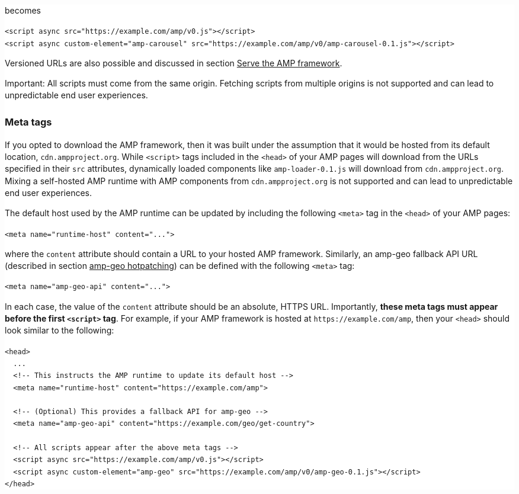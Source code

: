 becomes

```
<script async src="https://example.com/amp/v0.js"></script>
<script async custom-element="amp-carousel" src="https://example.com/amp/v0/amp-carousel-0.1.js"></script>
```

Versioned URLs are also possible and discussed in section [Serve the AMP framework](#serve-the-amp-framework).

Important: All scripts must come from the same origin. Fetching scripts from multiple origins is not supported and can lead to unpredictable end user experiences.

### Meta tags

If you opted to download the AMP framework, then it was built under the assumption that it would be hosted from its default location, `cdn.ampproject.org`. While `<script>` tags included in the `<head>` of your AMP pages will download from the URLs specified in their `src` attributes, dynamically loaded components like `amp-loader-0.1.js` will download from `cdn.ampproject.org`. Mixing a self-hosted AMP runtime with AMP components from `cdn.ampproject.org` is not supported and can lead to unpredictable end user experiences.

The default host used by the AMP runtime can be updated by including the following `<meta>` tag in the `<head>` of your AMP pages:

```
<meta name="runtime-host" content="...">
```

where the `content` attribute should contain a URL to your hosted AMP framework. Similarly, an amp-geo fallback API URL (described in section [amp-geo hotpatching](#amp-geo-hotpatching)) can be defined with the following `<meta>` tag:

```
<meta name="amp-geo-api" content="...">
```

In each case, the value of the `content` attribute should be an absolute, HTTPS URL. Importantly, **these meta tags must appear before the first `<script>` tag**. For example, if your AMP framework is hosted at `https://example.com/amp`, then your `<head>` should look similar to the following:

```
<head>
  ...
  <!-- This instructs the AMP runtime to update its default host -->
  <meta name="runtime-host" content="https://example.com/amp">

  <!-- (Optional) This provides a fallback API for amp-geo -->
  <meta name="amp-geo-api" content="https://example.com/geo/get-country">

  <!-- All scripts appear after the above meta tags -->
  <script async src="https://example.com/amp/v0.js"></script>
  <script async custom-element="amp-geo" src="https://example.com/amp/v0/amp-geo-0.1.js"></script>
</head>
```
